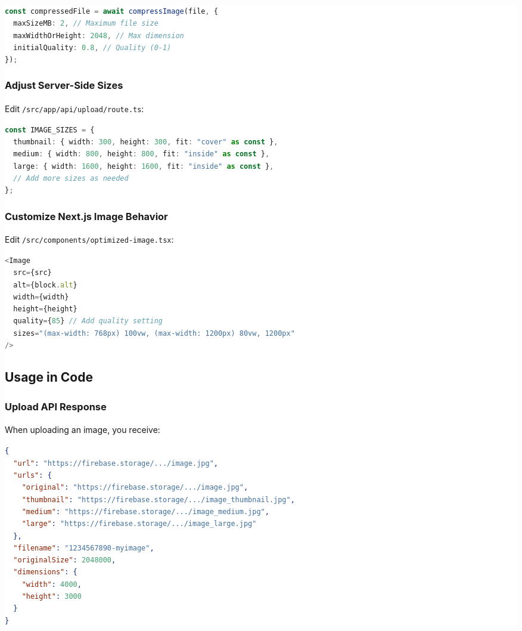 ```typescript
const compressedFile = await compressImage(file, {
  maxSizeMB: 2, // Maximum file size
  maxWidthOrHeight: 2048, // Max dimension
  initialQuality: 0.8, // Quality (0-1)
});
```

### Adjust Server-Side Sizes

Edit `/src/app/api/upload/route.ts`:

```typescript
const IMAGE_SIZES = {
  thumbnail: { width: 300, height: 300, fit: "cover" as const },
  medium: { width: 800, height: 800, fit: "inside" as const },
  large: { width: 1600, height: 1600, fit: "inside" as const },
  // Add more sizes as needed
};
```

### Customize Next.js Image Behavior

Edit `/src/components/optimized-image.tsx`:

```typescript
<Image
  src={src}
  alt={block.alt}
  width={width}
  height={height}
  quality={85} // Add quality setting
  sizes="(max-width: 768px) 100vw, (max-width: 1200px) 80vw, 1200px"
/>
```

## Usage in Code

### Upload API Response

When uploading an image, you receive:

```json
{
  "url": "https://firebase.storage/.../image.jpg",
  "urls": {
    "original": "https://firebase.storage/.../image.jpg",
    "thumbnail": "https://firebase.storage/.../image_thumbnail.jpg",
    "medium": "https://firebase.storage/.../image_medium.jpg",
    "large": "https://firebase.storage/.../image_large.jpg"
  },
  "filename": "1234567890-myimage",
  "originalSize": 2048000,
  "dimensions": {
    "width": 4000,
    "height": 3000
  }
}
```
